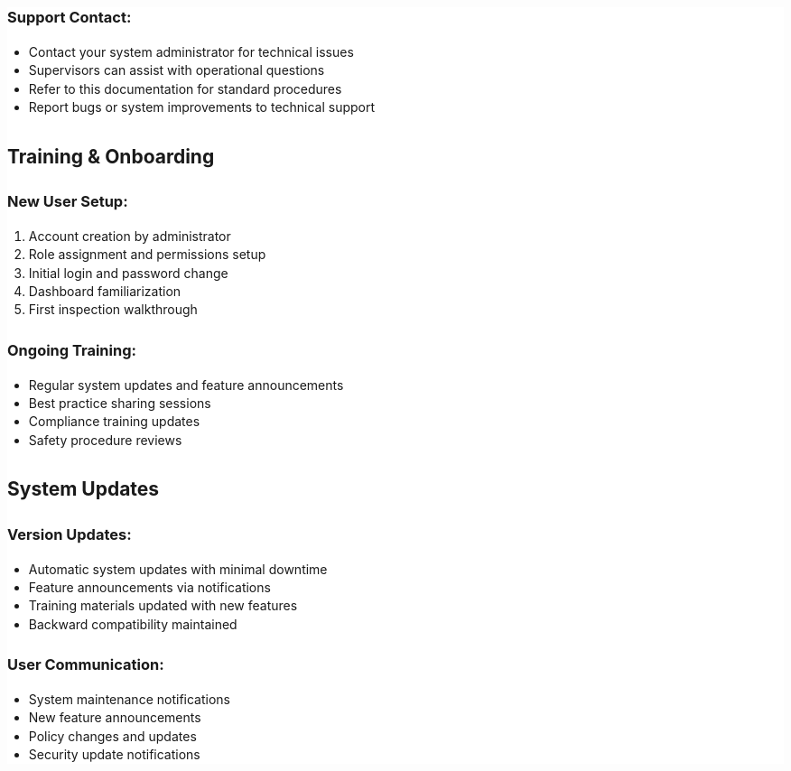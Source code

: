 ### Support Contact:
- Contact your system administrator for technical issues
- Supervisors can assist with operational questions
- Refer to this documentation for standard procedures
- Report bugs or system improvements to technical support

## Training & Onboarding

### New User Setup:
1. Account creation by administrator
2. Role assignment and permissions setup
3. Initial login and password change
4. Dashboard familiarization
5. First inspection walkthrough

### Ongoing Training:
- Regular system updates and feature announcements
- Best practice sharing sessions
- Compliance training updates
- Safety procedure reviews

## System Updates

### Version Updates:
- Automatic system updates with minimal downtime
- Feature announcements via notifications
- Training materials updated with new features
- Backward compatibility maintained

### User Communication:
- System maintenance notifications
- New feature announcements
- Policy changes and updates
- Security update notifications